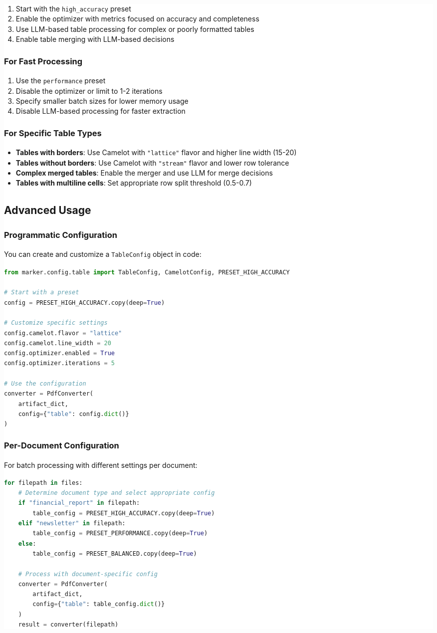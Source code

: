 1. Start with the `high_accuracy` preset
2. Enable the optimizer with metrics focused on accuracy and completeness
3. Use LLM-based table processing for complex or poorly formatted tables
4. Enable table merging with LLM-based decisions

### For Fast Processing

1. Use the `performance` preset
2. Disable the optimizer or limit to 1-2 iterations
3. Specify smaller batch sizes for lower memory usage
4. Disable LLM-based processing for faster extraction

### For Specific Table Types

- **Tables with borders**: Use Camelot with `"lattice"` flavor and higher line width (15-20)
- **Tables without borders**: Use Camelot with `"stream"` flavor and lower row tolerance
- **Complex merged tables**: Enable the merger and use LLM for merge decisions
- **Tables with multiline cells**: Set appropriate row split threshold (0.5-0.7)

## Advanced Usage

### Programmatic Configuration

You can create and customize a `TableConfig` object in code:

```python
from marker.config.table import TableConfig, CamelotConfig, PRESET_HIGH_ACCURACY

# Start with a preset
config = PRESET_HIGH_ACCURACY.copy(deep=True)

# Customize specific settings
config.camelot.flavor = "lattice"
config.camelot.line_width = 20
config.optimizer.enabled = True
config.optimizer.iterations = 5

# Use the configuration
converter = PdfConverter(
    artifact_dict,
    config={"table": config.dict()}
)
```

### Per-Document Configuration

For batch processing with different settings per document:

```python
for filepath in files:
    # Determine document type and select appropriate config
    if "financial_report" in filepath:
        table_config = PRESET_HIGH_ACCURACY.copy(deep=True)
    elif "newsletter" in filepath:
        table_config = PRESET_PERFORMANCE.copy(deep=True)
    else:
        table_config = PRESET_BALANCED.copy(deep=True)
    
    # Process with document-specific config
    converter = PdfConverter(
        artifact_dict,
        config={"table": table_config.dict()}
    )
    result = converter(filepath)
```
